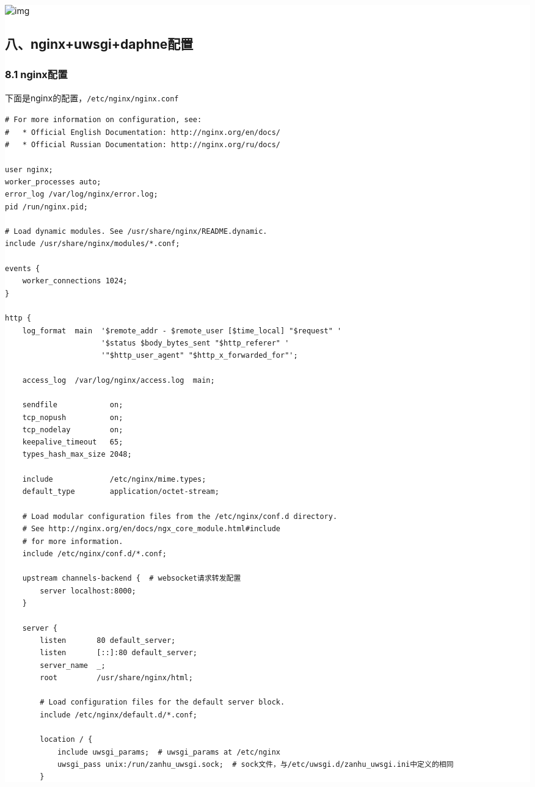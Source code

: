 ![img](https://liaogx-public-img.oss-cn-shanghai.aliyuncs.com/imooc/zanhu_oauth_github_explanation.png)

## 八、nginx+uwsgi+daphne配置

### 8.1 nginx配置

下面是nginx的配置，`/etc/nginx/nginx.conf`

```shell
# For more information on configuration, see:
#   * Official English Documentation: http://nginx.org/en/docs/
#   * Official Russian Documentation: http://nginx.org/ru/docs/

user nginx;
worker_processes auto;
error_log /var/log/nginx/error.log;
pid /run/nginx.pid;

# Load dynamic modules. See /usr/share/nginx/README.dynamic.
include /usr/share/nginx/modules/*.conf;

events {
    worker_connections 1024;
}

http {
    log_format  main  '$remote_addr - $remote_user [$time_local] "$request" '
                      '$status $body_bytes_sent "$http_referer" '
                      '"$http_user_agent" "$http_x_forwarded_for"';

    access_log  /var/log/nginx/access.log  main;

    sendfile            on;
    tcp_nopush          on;
    tcp_nodelay         on;
    keepalive_timeout   65;
    types_hash_max_size 2048;

    include             /etc/nginx/mime.types;
    default_type        application/octet-stream;

    # Load modular configuration files from the /etc/nginx/conf.d directory.
    # See http://nginx.org/en/docs/ngx_core_module.html#include
    # for more information.
    include /etc/nginx/conf.d/*.conf;

    upstream channels-backend {  # websocket请求转发配置
        server localhost:8000;
    }

    server {
        listen       80 default_server;
        listen       [::]:80 default_server;
        server_name  _;
        root         /usr/share/nginx/html;

        # Load configuration files for the default server block.
        include /etc/nginx/default.d/*.conf;

        location / {
            include	uwsgi_params;  # uwsgi_params at /etc/nginx
            uwsgi_pass unix:/run/zanhu_uwsgi.sock;  # sock文件，与/etc/uwsgi.d/zanhu_uwsgi.ini中定义的相同
        }
```